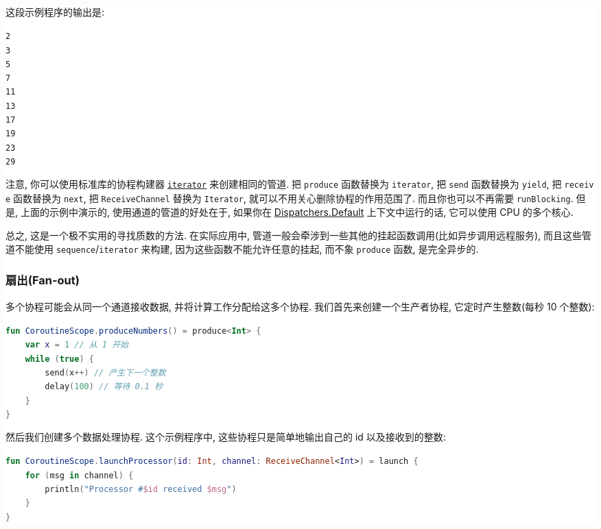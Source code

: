 这段示例程序的输出是:

```text
2
3
5
7
11
13
17
19
23
29
```



注意, 你可以使用标准库的协程构建器 [`iterator`](/api/latest/jvm/stdlib/kotlin.sequences/iterator.html) 来创建相同的管道.
把 `produce` 函数替换为 `iterator`, 把 `send` 函数替换为 `yield`,
把 `receive` 函数替换为 `next`, 把 `ReceiveChannel` 替换为 `Iterator`,
就可以不用关心删除协程的作用范围了.
而且你也可以不再需要 `runBlocking`.
但是, 上面的示例中演示的, 使用通道的管道的好处在于,
如果你在 [Dispatchers.Default] 上下文中运行的话, 它可以使用 CPU 的多个核心.

总之, 这是一个极不实用的寻找质数的方法.
在实际应用中, 管道一般会牵涉到一些其他的挂起函数调用(比如异步调用远程服务),
而且这些管道不能使用 `sequence`/`iterator` 来构建,
因为这些函数不能允许任意的挂起, 而不象 `produce` 函数, 是完全异步的.

### 扇出(Fan-out)

多个协程可能会从同一个通道接收数据, 并将计算工作分配给这多个协程.
我们首先来创建一个生产者协程, 它定时产生整数(每秒 10 个整数):

<div class="sample" markdown="1" theme="idea" data-highlight-only>

```kotlin
fun CoroutineScope.produceNumbers() = produce<Int> {
    var x = 1 // 从 1 开始
    while (true) {
        send(x++) // 产生下一个整数
        delay(100) // 等待 0.1 秒
    }
}
```

</div>

然后我们创建多个数据处理协程. 这个示例程序中, 这些协程只是简单地输出自己的 id 以及接收到的整数:

<div class="sample" markdown="1" theme="idea" data-highlight-only>

```kotlin
fun CoroutineScope.launchProcessor(id: Int, channel: ReceiveChannel<Int>) = launch {
    for (msg in channel) {
        println("Processor #$id received $msg")
    }
}
```


[CoroutineScope]: https://kotlin.github.io/kotlinx.coroutines/kotlinx-coroutines-core/kotlinx.coroutines/-coroutine-scope/index.html
[runBlocking]: https://kotlin.github.io/kotlinx.coroutines/kotlinx-coroutines-core/kotlinx.coroutines/run-blocking.html
[kotlin.coroutines.CoroutineContext.cancelChildren]: https://kotlin.github.io/kotlinx.coroutines/kotlinx-coroutines-core/kotlinx.coroutines/kotlin.coroutines.-coroutine-context/cancel-children.html
[Dispatchers.Default]: https://kotlin.github.io/kotlinx.coroutines/kotlinx-coroutines-core/kotlinx.coroutines/-dispatchers/-default.html
[Channel]: https://kotlin.github.io/kotlinx.coroutines/kotlinx-coroutines-core/kotlinx.coroutines.channels/-channel/index.html
[SendChannel.send]: https://kotlin.github.io/kotlinx.coroutines/kotlinx-coroutines-core/kotlinx.coroutines.channels/-send-channel/send.html
[ReceiveChannel.receive]: https://kotlin.github.io/kotlinx.coroutines/kotlinx-coroutines-core/kotlinx.coroutines.channels/-receive-channel/receive.html
[SendChannel.close]: https://kotlin.github.io/kotlinx.coroutines/kotlinx-coroutines-core/kotlinx.coroutines.channels/-send-channel/close.html
[produce]: https://kotlin.github.io/kotlinx.coroutines/kotlinx-coroutines-core/kotlinx.coroutines.channels/produce.html
[consumeEach]: https://kotlin.github.io/kotlinx.coroutines/kotlinx-coroutines-core/kotlinx.coroutines.channels/consume-each.html
[Channel()]: https://kotlin.github.io/kotlinx.coroutines/kotlinx-coroutines-core/kotlinx.coroutines.channels/-channel.html
[ticker]: https://kotlin.github.io/kotlinx.coroutines/kotlinx-coroutines-core/kotlinx.coroutines.channels/ticker.html
[ReceiveChannel.cancel]: https://kotlin.github.io/kotlinx.coroutines/kotlinx-coroutines-core/kotlinx.coroutines.channels/-receive-channel/cancel.html
[TickerMode.FIXED_DELAY]: https://kotlin.github.io/kotlinx.coroutines/kotlinx-coroutines-core/kotlinx.coroutines.channels/-ticker-mode/-f-i-x-e-d_-d-e-l-a-y.html
[select]: https://kotlin.github.io/kotlinx.coroutines/kotlinx-coroutines-core/kotlinx.coroutines.selects/select.html
